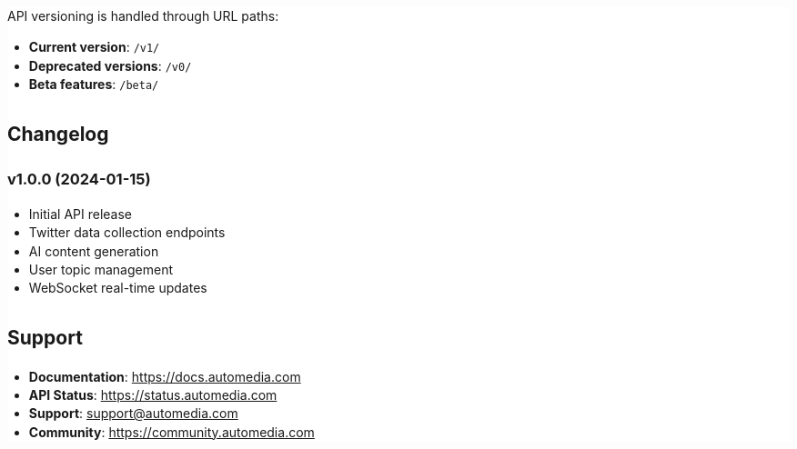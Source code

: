 API versioning is handled through URL paths:

- **Current version**: `/v1/`
- **Deprecated versions**: `/v0/`
- **Beta features**: `/beta/`

## Changelog

### v1.0.0 (2024-01-15)
- Initial API release
- Twitter data collection endpoints
- AI content generation
- User topic management
- WebSocket real-time updates

## Support

- **Documentation**: https://docs.automedia.com
- **API Status**: https://status.automedia.com
- **Support**: support@automedia.com
- **Community**: https://community.automedia.com